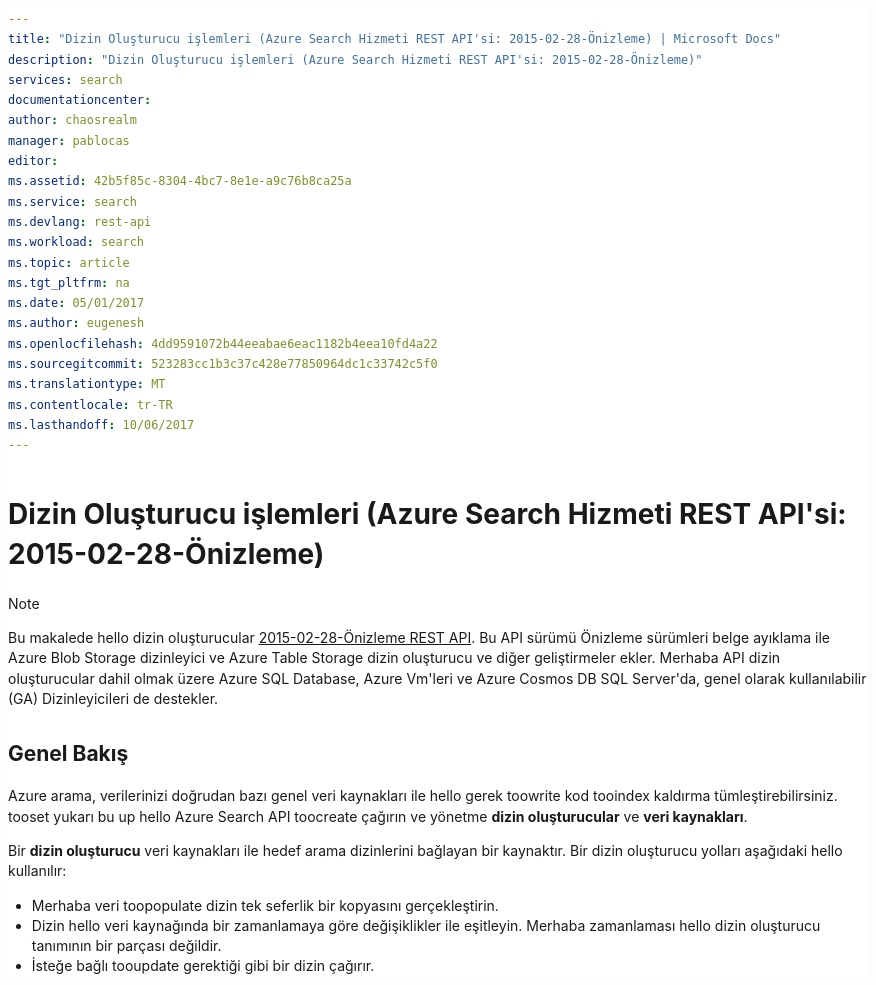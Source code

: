 ```yaml
---
title: "Dizin Oluşturucu işlemleri (Azure Search Hizmeti REST API'si: 2015-02-28-Önizleme) | Microsoft Docs"
description: "Dizin Oluşturucu işlemleri (Azure Search Hizmeti REST API'si: 2015-02-28-Önizleme)"
services: search
documentationcenter: 
author: chaosrealm
manager: pablocas
editor: 
ms.assetid: 42b5f85c-8304-4bc7-8e1e-a9c76b8ca25a
ms.service: search
ms.devlang: rest-api
ms.workload: search
ms.topic: article
ms.tgt_pltfrm: na
ms.date: 05/01/2017
ms.author: eugenesh
ms.openlocfilehash: 4dd9591072b44eeabae6eac1182b4eea10fd4a22
ms.sourcegitcommit: 523283cc1b3c37c428e77850964dc1c33742c5f0
ms.translationtype: MT
ms.contentlocale: tr-TR
ms.lasthandoff: 10/06/2017
---
```

# <a name="indexer-operations-azure-search-service-rest-api-2015-02-28-preview"></a>Dizin Oluşturucu işlemleri (Azure Search Hizmeti REST API'si: 2015-02-28-Önizleme)
> [!NOTE]
> Bu makalede hello dizin oluşturucular [2015-02-28-Önizleme REST API](search-api-2015-02-28-preview.md). Bu API sürümü Önizleme sürümleri belge ayıklama ile Azure Blob Storage dizinleyici ve Azure Table Storage dizin oluşturucu ve diğer geliştirmeler ekler. Merhaba API dizin oluşturucular dahil olmak üzere Azure SQL Database, Azure Vm'leri ve Azure Cosmos DB SQL Server'da, genel olarak kullanılabilir (GA) Dizinleyicileri de destekler.
> 
> 

## <a name="overview"></a>Genel Bakış
Azure arama, verilerinizi doğrudan bazı genel veri kaynakları ile hello gerek toowrite kod tooindex kaldırma tümleştirebilirsiniz. tooset yukarı bu up hello Azure Search API toocreate çağırın ve yönetme **dizin oluşturucular** ve **veri kaynakları**. 

Bir **dizin oluşturucu** veri kaynakları ile hedef arama dizinlerini bağlayan bir kaynaktır. Bir dizin oluşturucu yolları aşağıdaki hello kullanılır: 

* Merhaba veri toopopulate dizin tek seferlik bir kopyasını gerçekleştirin.
* Dizin hello veri kaynağında bir zamanlamaya göre değişiklikler ile eşitleyin. Merhaba zamanlaması hello dizin oluşturucu tanımının bir parçası değildir.
* İsteğe bağlı tooupdate gerektiği gibi bir dizin çağırır. 
